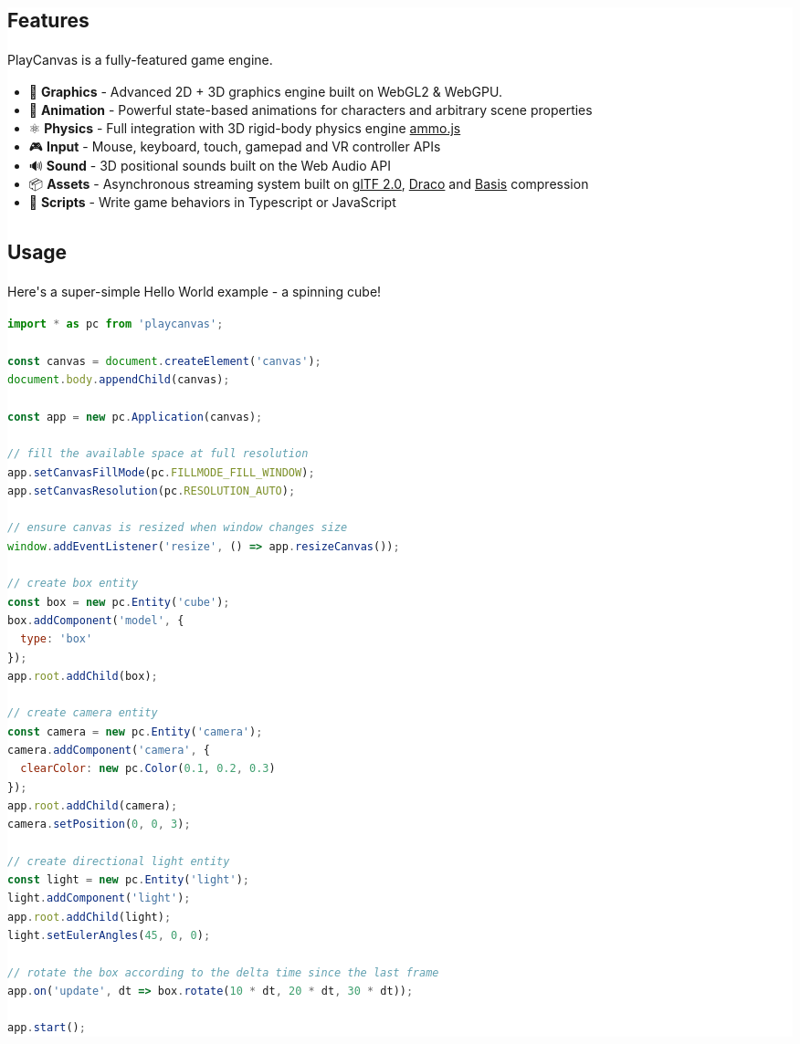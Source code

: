 ## Features

PlayCanvas is a fully-featured game engine.

* 🧊 **Graphics** - Advanced 2D + 3D graphics engine built on WebGL2 & WebGPU.
* 🏃 **Animation** - Powerful state-based animations for characters and arbitrary scene properties
* ⚛️ **Physics** - Full integration with 3D rigid-body physics engine [ammo.js](https://github.com/kripken/ammo.js)
* 🎮 **Input** - Mouse, keyboard, touch, gamepad and VR controller APIs
* 🔊 **Sound** - 3D positional sounds built on the Web Audio API
* 📦 **Assets** - Asynchronous streaming system built on [glTF 2.0](https://www.khronos.org/gltf/), [Draco](https://google.github.io/draco/) and [Basis](https://github.com/BinomialLLC/basis_universal) compression
* 📜 **Scripts** - Write game behaviors in Typescript or JavaScript

## Usage

Here's a super-simple Hello World example - a spinning cube!

```js
import * as pc from 'playcanvas';

const canvas = document.createElement('canvas');
document.body.appendChild(canvas);

const app = new pc.Application(canvas);

// fill the available space at full resolution
app.setCanvasFillMode(pc.FILLMODE_FILL_WINDOW);
app.setCanvasResolution(pc.RESOLUTION_AUTO);

// ensure canvas is resized when window changes size
window.addEventListener('resize', () => app.resizeCanvas());

// create box entity
const box = new pc.Entity('cube');
box.addComponent('model', {
  type: 'box'
});
app.root.addChild(box);

// create camera entity
const camera = new pc.Entity('camera');
camera.addComponent('camera', {
  clearColor: new pc.Color(0.1, 0.2, 0.3)
});
app.root.addChild(camera);
camera.setPosition(0, 0, 3);

// create directional light entity
const light = new pc.Entity('light');
light.addComponent('light');
app.root.addChild(light);
light.setEulerAngles(45, 0, 0);

// rotate the box according to the delta time since the last frame
app.on('update', dt => box.rotate(10 * dt, 20 * dt, 30 * dt));

app.start();
```
